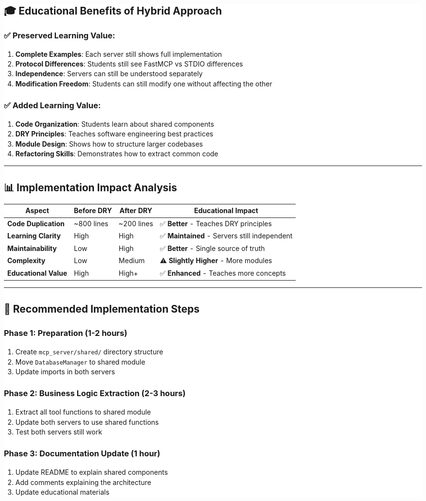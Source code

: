 
## 🎓 **Educational Benefits of Hybrid Approach**

### **✅ Preserved Learning Value:**
1. **Complete Examples**: Each server still shows full implementation
2. **Protocol Differences**: Students still see FastMCP vs STDIO differences
3. **Independence**: Servers can still be understood separately
4. **Modification Freedom**: Students can still modify one without affecting the other

### **✅ Added Learning Value:**
1. **Code Organization**: Students learn about shared components
2. **DRY Principles**: Teaches software engineering best practices
3. **Module Design**: Shows how to structure larger codebases
4. **Refactoring Skills**: Demonstrates how to extract common code

---

## 📊 **Implementation Impact Analysis**

| Aspect | Before DRY | After DRY | Educational Impact |
|--------|------------|-----------|-------------------|
| **Code Duplication** | ~800 lines | ~200 lines | ✅ **Better** - Teaches DRY principles |
| **Learning Clarity** | High | High | ✅ **Maintained** - Servers still independent |
| **Maintainability** | Low | High | ✅ **Better** - Single source of truth |
| **Complexity** | Low | Medium | ⚠️ **Slightly Higher** - More modules |
| **Educational Value** | High | High+ | ✅ **Enhanced** - Teaches more concepts |

---

## 🚀 **Recommended Implementation Steps**

### **Phase 1: Preparation (1-2 hours)**
1. Create `mcp_server/shared/` directory structure
2. Move `DatabaseManager` to shared module
3. Update imports in both servers

### **Phase 2: Business Logic Extraction (2-3 hours)**
1. Extract all tool functions to shared module
2. Update both servers to use shared functions
3. Test both servers still work

### **Phase 3: Documentation Update (1 hour)**
1. Update README to explain shared components
2. Add comments explaining the architecture
3. Update educational materials
